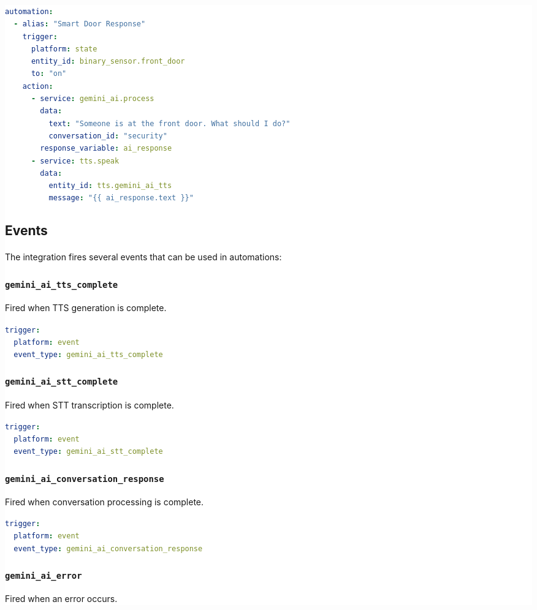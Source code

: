```yaml
automation:
  - alias: "Smart Door Response"
    trigger:
      platform: state
      entity_id: binary_sensor.front_door
      to: "on"
    action:
      - service: gemini_ai.process
        data:
          text: "Someone is at the front door. What should I do?"
          conversation_id: "security"
        response_variable: ai_response
      - service: tts.speak
        data:
          entity_id: tts.gemini_ai_tts
          message: "{{ ai_response.text }}"
```

## Events

The integration fires several events that can be used in automations:

### `gemini_ai_tts_complete`
Fired when TTS generation is complete.

```yaml
trigger:
  platform: event
  event_type: gemini_ai_tts_complete
```

### `gemini_ai_stt_complete`
Fired when STT transcription is complete.

```yaml
trigger:
  platform: event
  event_type: gemini_ai_stt_complete
```

### `gemini_ai_conversation_response`
Fired when conversation processing is complete.

```yaml
trigger:
  platform: event
  event_type: gemini_ai_conversation_response
```

### `gemini_ai_error`
Fired when an error occurs.
